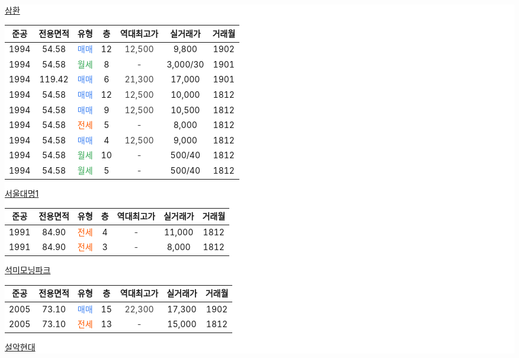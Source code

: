 
<script async src="//pagead2.googlesyndication.com/pagead/js/adsbygoogle.js"></script>

<ins class="adsbygoogle"
     style="display:block"
     data-ad-client="ca-pub-2446590836940007"
     data-ad-slot="1659523306"
     data-ad-format="auto"
     data-full-width-responsive="true"></ins>
<script>
(adsbygoogle = window.adsbygoogle || []).push({});
</script>


[삼환](https://search.naver.com/search.naver?query=%EA%B0%95%EC%9B%90%EB%8F%84+%EC%86%8D%EC%B4%88%EC%8B%9C+%EA%B5%90%EB%8F%99+%EC%82%BC%ED%99%98)

|준공|전용면적|유형|층|역대최고가|실거래가|거래월|
|:---:|:---:|:---:|:---:|:---:|:---:|:---:|
|1994|54.58|<span style="color:#4285f3">매매</span>|12|<span style="color:#444444">12,500</span>|9,800|1902|
|1994|54.58|<span style="color:#34a853">월세</span>|8|<span style="color:#444444">-</span>|3,000/30|1901|
|1994|119.42|<span style="color:#4285f3">매매</span>|6|<span style="color:#444444">21,300</span>|17,000|1901|
|1994|54.58|<span style="color:#4285f3">매매</span>|12|<span style="color:#444444">12,500</span>|10,000|1812|
|1994|54.58|<span style="color:#4285f3">매매</span>|9|<span style="color:#444444">12,500</span>|10,500|1812|
|1994|54.58|<span style="color:#ff5a00">전세</span>|5|<span style="color:#444444">-</span>|8,000|1812|
|1994|54.58|<span style="color:#4285f3">매매</span>|4|<span style="color:#444444">12,500</span>|9,000|1812|
|1994|54.58|<span style="color:#34a853">월세</span>|10|<span style="color:#444444">-</span>|500/40|1812|
|1994|54.58|<span style="color:#34a853">월세</span>|5|<span style="color:#444444">-</span>|500/40|1812|

[서울대명1](https://search.naver.com/search.naver?query=%EA%B0%95%EC%9B%90%EB%8F%84+%EC%86%8D%EC%B4%88%EC%8B%9C+%EA%B5%90%EB%8F%99+%EC%84%9C%EC%9A%B8%EB%8C%80%EB%AA%851)

|준공|전용면적|유형|층|역대최고가|실거래가|거래월|
|:---:|:---:|:---:|:---:|:---:|:---:|:---:|
|1991|84.90|<span style="color:#ff5a00">전세</span>|4|<span style="color:#444444">-</span>|11,000|1812|
|1991|84.90|<span style="color:#ff5a00">전세</span>|3|<span style="color:#444444">-</span>|8,000|1812|

[석미모닝파크](https://search.naver.com/search.naver?query=%EA%B0%95%EC%9B%90%EB%8F%84+%EC%86%8D%EC%B4%88%EC%8B%9C+%EA%B5%90%EB%8F%99+%EC%84%9D%EB%AF%B8%EB%AA%A8%EB%8B%9D%ED%8C%8C%ED%81%AC)

|준공|전용면적|유형|층|역대최고가|실거래가|거래월|
|:---:|:---:|:---:|:---:|:---:|:---:|:---:|
|2005|73.10|<span style="color:#4285f3">매매</span>|15|<span style="color:#444444">22,300</span>|17,300|1902|
|2005|73.10|<span style="color:#ff5a00">전세</span>|13|<span style="color:#444444">-</span>|15,000|1812|

[설악현대](https://search.naver.com/search.naver?query=%EA%B0%95%EC%9B%90%EB%8F%84+%EC%86%8D%EC%B4%88%EC%8B%9C+%EA%B5%90%EB%8F%99+%EC%84%A4%EC%95%85%ED%98%84%EB%8C%80)
